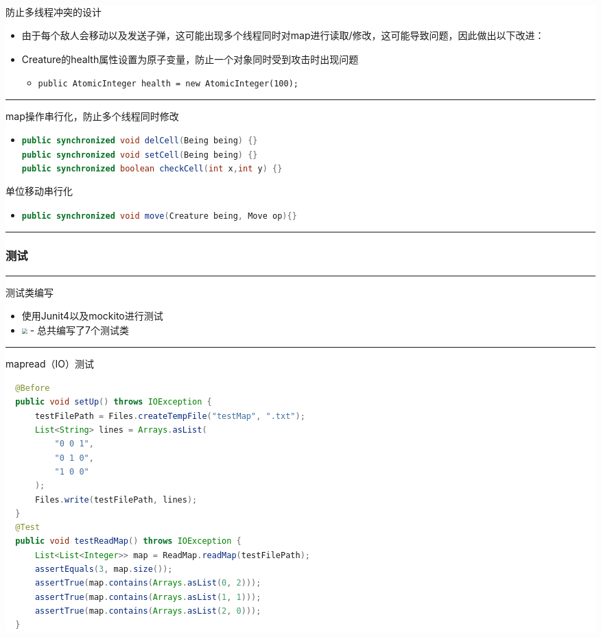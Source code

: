 
防止多线程冲突的设计

- 由于每个敌人会移动以及发送子弹，这可能出现多个线程同时对map进行读取/修改，这可能导致问题，因此做出以下改进：

- Creature的health属性设置为原子变量，防止一个对象同时受到攻击时出现问题

  - `public AtomicInteger health = new AtomicInteger(100);`

---

map操作串行化，防止多个线程同时修改

- ```java
  public synchronized void delCell(Being being) {}
  public synchronized void setCell(Being being) {}
  public synchronized boolean checkCell(int x,int y) {}
  ```

单位移动串行化

- ```java
  public synchronized void move(Creature being, Move op){}
  ```

---

### 测试

---

测试类编写

- 使用Junit4以及mockito进行测试
- <img src="https://thdlrt.oss-cn-beijing.aliyuncs.com/image-20231215230854382.png" style="zoom: 50%;" />
  - 总共编写了7个测试类

---

mapread（IO）测试

```java
  @Before
  public void setUp() throws IOException {
      testFilePath = Files.createTempFile("testMap", ".txt");
      List<String> lines = Arrays.asList(
          "0 0 1",
          "0 1 0",
          "1 0 0"
      );
      Files.write(testFilePath, lines);
  }
  @Test
  public void testReadMap() throws IOException {
      List<List<Integer>> map = ReadMap.readMap(testFilePath);
      assertEquals(3, map.size());
      assertTrue(map.contains(Arrays.asList(0, 2)));
      assertTrue(map.contains(Arrays.asList(1, 1)));
      assertTrue(map.contains(Arrays.asList(2, 0)));
  }
```
